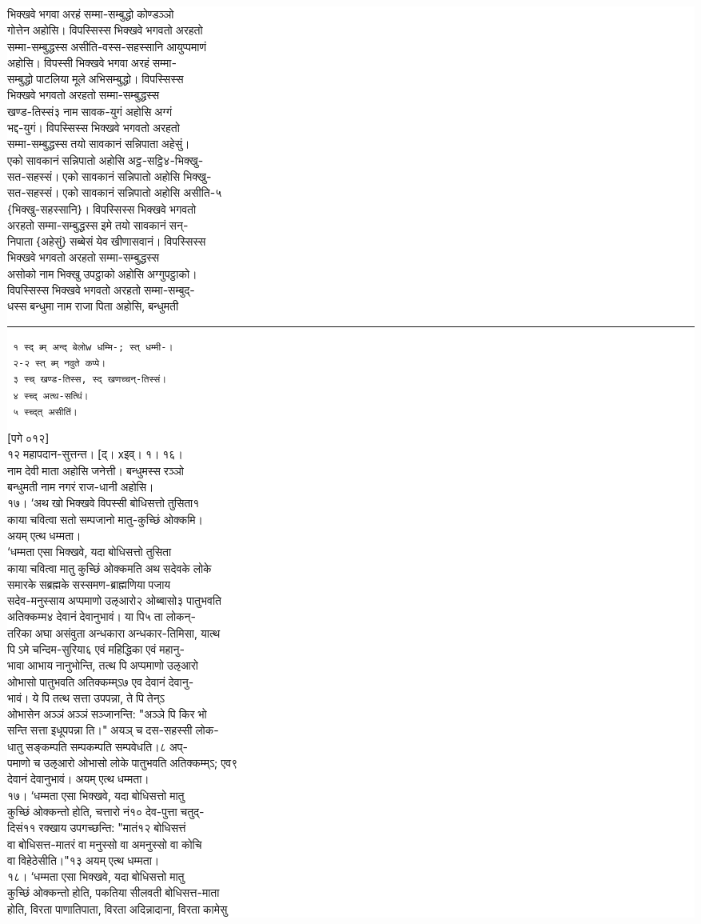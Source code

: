 भिक्खवे भगवा अरहं सम्मा-सम्बुद्धो कोण्डञ्ञो  
गोत्तेन अहोसि। विपस्सिस्स भिक्खवे भगवतो अरहतो  
सम्मा-सम्बुद्धस्स असीति-वस्स-सहस्सानि आयुप्पमाणं  
अहोसि। विपस्सी भिक्खवे भगवा अरहं सम्मा-  
सम्बुद्धो पाटलिया मूले अभिसम्बुद्धो। विपस्सिस्स  
भिक्खवे भगवतो अरहतो सम्मा-सम्बुद्धस्स  
खण्ड-तिस्सं३ नाम सावक-युगं अहोसि अग्गं  
भद्द-युगं। विपस्सिस्स भिक्खवे भगवतो अरहतो  
सम्मा-सम्बुद्धस्स तयो सावकानं सन्निपाता अहेसुं।  
एको सावकानं सन्निपातो अहोसि अट्ठ-सट्ठि४-भिक्खु-  
सत-सहस्सं। एको सावकानं सन्निपातो अहोसि भिक्खु-  
सत-सहस्सं। एको सावकानं सन्निपातो अहोसि असीति-५  
{भिक्खु-सहस्सानि}। विपस्सिस्स भिक्खवे भगवतो  
अरहतो सम्मा-सम्बुद्धस्स इमे तयो सावकानं सन्-  
निपाता {अहेसुं} सब्बेसं येव खीणासवानं। विपस्सिस्स  
भिक्खवे भगवतो अरहतो सम्मा-सम्बुद्धस्स  
असोको नाम भिक्खु उपट्ठाको अहोसि अग्गुपट्ठाको।  
विपस्सिस्स भिक्खवे भगवतो अरहतो सम्मा-सम्बुद्-  
धस्स बन्धुमा नाम राजा पिता अहोसि, बन्धुमती  
    
--------------------------------------------------------------------------  
     १ स्द् ब्म् अन्द् बेलोw धम्मि-; स्त् धम्मी-।  
     २-२ स्त् ब्म् नवुते कप्पे।  
     ३ स्च् खण्ड-तिस्स, स्द् खणच्चन्-तिस्सं।  
     ४ स्च्द् अत्थ-सत्थिं।  
     ५ स्च्द्त् असीतिं।  
    
[पगे ०१२]  
१२ महापदान-सुत्तन्त। [द्। xइव्। १। १६।  
नाम देवी माता अहोसि जनेत्ती। बन्धुमस्स रञ्ञो  
बन्धुमती नाम नगरं राज-धानी अहोसि।  
     १७। ‘अथ खो भिक्खवे विपस्सी बोधिसत्तो तुसिता१  
काया चवित्वा सतो सम्पजानो मातु-कुच्छिं ओक्कमि।  
अयम् एत्थ धम्मता।  
     ‘धम्मता एसा भिक्खवे, यदा बोधिसत्तो तुसिता  
काया चवित्वा मातु कुच्छिं ओक्कमति अथ सदेवके लोके  
समारके सब्रह्मके सस्समण-ब्राह्मणिया पजाय  
सदेव-मनुस्साय अप्पमाणो उऌआरो२ ओब्बासो३ पातुभवति  
अतिक्कम्म४ देवानं देवानुभावं। या पि५ ता लोकन्-  
तरिका अघा असंवुता अन्धकारा अन्धकार-तिमिसा, यात्थ  
पि ऽमे चन्दिम-सुरिया६ एवं महिद्धिका एवं महानु-  
भावा आभाय नानुभोन्ति, तत्थ पि अप्पमाणो उऌआरो  
ओभासो पातुभवति अतिक्कम्म्ऽ७ एव देवानं देवानु-  
भावं। ये पि तत्थ सत्ता उपपन्ना, ते पि तेन्ऽ  
ओभासेन अञ्ञं अञ्ञं सञ्जानन्ति: "अञ्ञे पि किर भो  
सन्ति सत्ता इधूपपन्ना ति।" अयञ् च दस-सहस्सी लोक-  
धातु सङ्कम्पति सम्पकम्पति सम्पवेधति।८ अप्-  
पमाणो च उऌआरो ओभासो लोके पातुभवति अतिक्कम्म्ऽ; एव९  
देवानं देवानुभावं। अयम् एत्थ धम्मता।  
     १७। ‘धम्मता एसा भिक्खवे, यदा बोधिसत्तो मातु  
कुच्छिं ओक्कन्तो होति, चत्तारो नं१० देव-पुत्ता चतुद्-  
दिसं११ रक्खाय उपगच्छन्ति: "मातं१२ बोधिसत्तं  
वा बोधिसत्त-मातरं वा मनुस्सो वा अमनुस्सो वा कोचि  
वा विहेठेसीति।"१३ अयम् एत्थ धम्मता।  
     १८। ‘धम्मता एसा भिक्खवे, यदा बोधिसत्तो मातु  
कुच्छिं ओक्कन्तो होति, पकतिया सीलवती बोधिसत्त-माता  
होति, विरता पाणातिपाता, विरता अदिन्नादाना, विरता कामेसु  
    